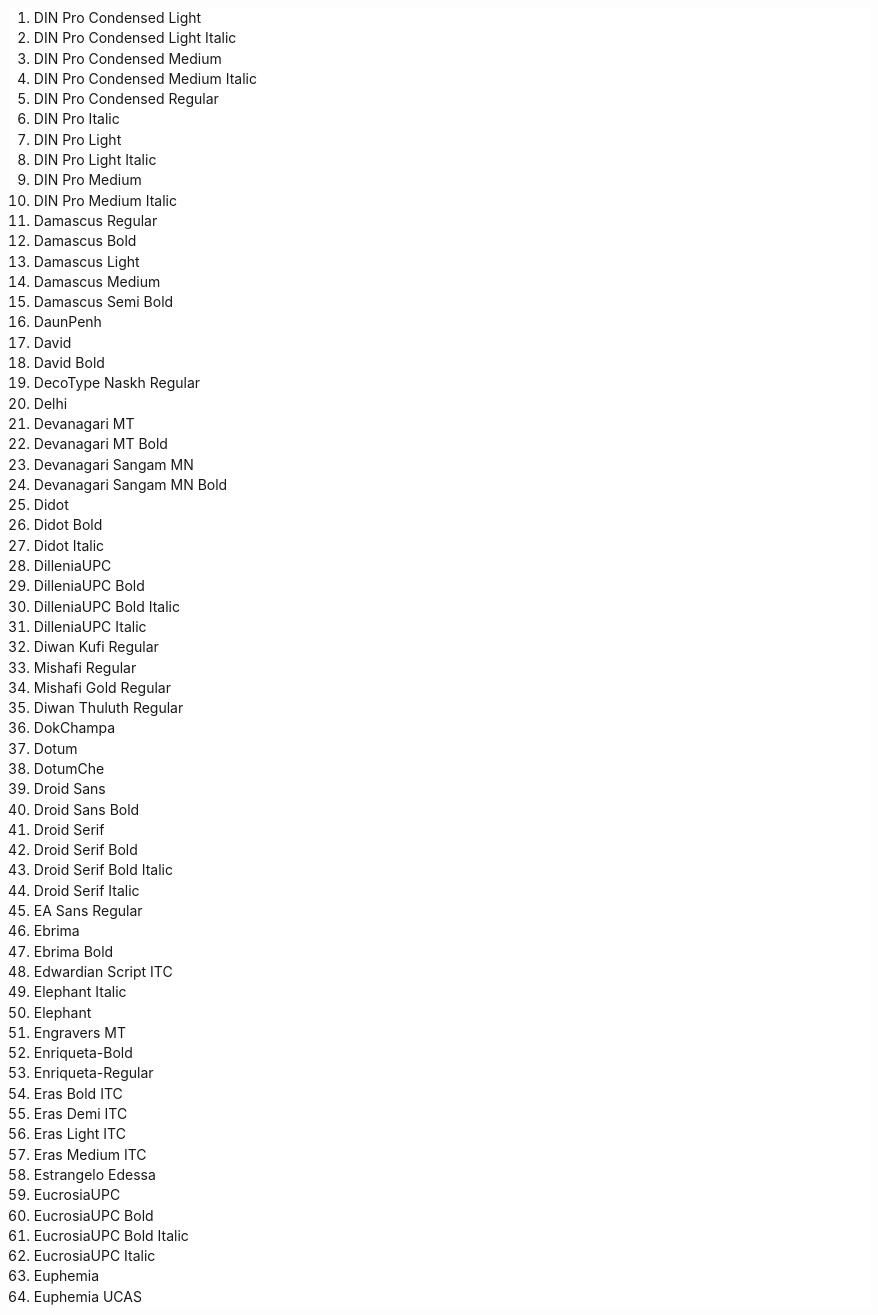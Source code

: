  1. DIN Pro Condensed Light
 1. DIN Pro Condensed Light Italic
 1. DIN Pro Condensed Medium
 1. DIN Pro Condensed Medium Italic
 1. DIN Pro Condensed Regular
 1. DIN Pro Italic
 1. DIN Pro Light
 1. DIN Pro Light Italic
 1. DIN Pro Medium
 1. DIN Pro Medium Italic
 1. Damascus Regular
 1. Damascus Bold
 1. Damascus Light
 1. Damascus Medium
 1. Damascus Semi Bold
 1. DaunPenh
 1. David
 1. David Bold
 1. DecoType Naskh Regular
 1. Delhi
 1. Devanagari MT
 1. Devanagari MT Bold
 1. Devanagari Sangam MN
 1. Devanagari Sangam MN Bold
 1. Didot
 1. Didot Bold
 1. Didot Italic
 1. DilleniaUPC
 1. DilleniaUPC Bold
 1. DilleniaUPC Bold Italic
 1. DilleniaUPC Italic
 1. Diwan Kufi Regular
 1. Mishafi Regular
 1. Mishafi Gold Regular
 1. Diwan Thuluth Regular
 1. DokChampa
 1. Dotum
 1. DotumChe
 1. Droid Sans
 1. Droid Sans Bold
 1. Droid Serif
 1. Droid Serif Bold
 1. Droid Serif Bold Italic
 1. Droid Serif Italic
 1. EA Sans Regular
 1. Ebrima
 1. Ebrima Bold
 1. Edwardian Script ITC
 1. Elephant Italic
 1. Elephant
 1. Engravers MT
 1. Enriqueta-Bold
 1. Enriqueta-Regular
 1. Eras Bold ITC
 1. Eras Demi ITC
 1. Eras Light ITC
 1. Eras Medium ITC
 1. Estrangelo Edessa
 1. EucrosiaUPC
 1. EucrosiaUPC Bold
 1. EucrosiaUPC Bold Italic
 1. EucrosiaUPC Italic
 1. Euphemia
 1. Euphemia UCAS